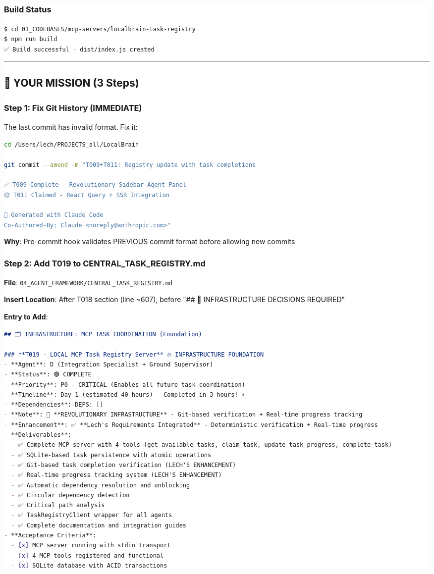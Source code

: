 ### Build Status

```bash
$ cd 01_CODEBASES/mcp-servers/localbrain-task-registry
$ npm run build
✅ Build successful - dist/index.js created
```

---

## 🎯 YOUR MISSION (3 Steps)

### Step 1: Fix Git History (IMMEDIATE)

The last commit has invalid format. Fix it:

```bash
cd /Users/lech/PROJECTS_all/LocalBrain

git commit --amend -m "T009+T011: Registry update with task completions

✅ T009 Complete - Revolutionary Sidebar Agent Panel
🟡 T011 Claimed - React Query + SSR Integration

🤖 Generated with Claude Code
Co-Authored-By: Claude <noreply@anthropic.com>"
```

**Why**: Pre-commit hook validates PREVIOUS commit format before allowing new commits

### Step 2: Add T019 to CENTRAL_TASK_REGISTRY.md

**File**: `04_AGENT_FRAMEWORK/CENTRAL_TASK_REGISTRY.md`

**Insert Location**: After T018 section (line ~607), before "## 🚨 INFRASTRUCTURE DECISIONS REQUIRED"

**Entry to Add**:

```markdown
## 🗂️ INFRASTRUCTURE: MCP TASK COORDINATION (Foundation)

### **T019 - LOCAL MCP Task Registry Server** 🔥 INFRASTRUCTURE FOUNDATION
- **Agent**: D (Integration Specialist + Ground Supervisor)
- **Status**: 🟢 COMPLETE
- **Priority**: P0 - CRITICAL (Enables all future task coordination)
- **Timeline**: Day 1 (estimated 40 hours) - Completed in 3 hours! ⚡
- **Dependencies**: DEPS: []
- **Note**: 🎯 **REVOLUTIONARY INFRASTRUCTURE** - Git-based verification + Real-time progress tracking
- **Enhancement**: ✅ **Lech's Requirements Integrated** - Deterministic verification + Real-time progress
- **Deliverables**:
  - ✅ Complete MCP server with 4 tools (get_available_tasks, claim_task, update_task_progress, complete_task)
  - ✅ SQLite-based task persistence with atomic operations
  - ✅ Git-based task completion verification (LECH'S ENHANCEMENT)
  - ✅ Real-time progress tracking system (LECH'S ENHANCEMENT)
  - ✅ Automatic dependency resolution and unblocking
  - ✅ Circular dependency detection
  - ✅ Critical path analysis
  - ✅ TaskRegistryClient wrapper for all agents
  - ✅ Complete documentation and integration guides
- **Acceptance Criteria**:
  - [x] MCP server running with stdio transport
  - [x] 4 MCP tools registered and functional
  - [x] SQLite database with ACID transactions
```